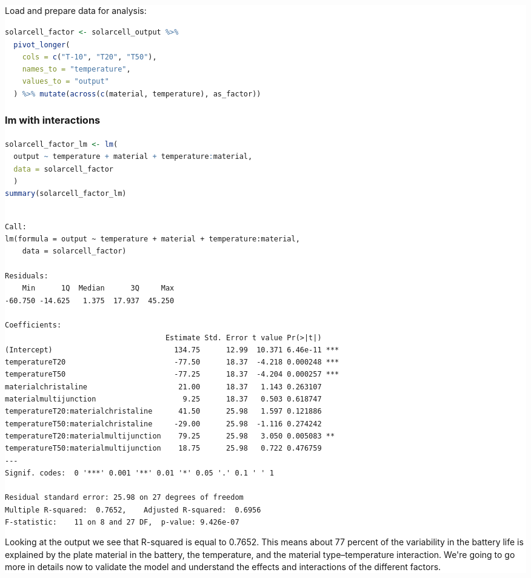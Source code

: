 </div>

Load and prepare data for analysis:


```r
solarcell_factor <- solarcell_output %>% 
  pivot_longer(
    cols = c("T-10", "T20", "T50"),
    names_to = "temperature",
    values_to = "output"
  ) %>% mutate(across(c(material, temperature), as_factor))
```

### lm with interactions


```r
solarcell_factor_lm <- lm(
  output ~ temperature + material + temperature:material, 
  data = solarcell_factor
  )
summary(solarcell_factor_lm)
```

```

Call:
lm(formula = output ~ temperature + material + temperature:material, 
    data = solarcell_factor)

Residuals:
    Min      1Q  Median      3Q     Max 
-60.750 -14.625   1.375  17.937  45.250 

Coefficients:
                                     Estimate Std. Error t value Pr(>|t|)    
(Intercept)                            134.75      12.99  10.371 6.46e-11 ***
temperatureT20                         -77.50      18.37  -4.218 0.000248 ***
temperatureT50                         -77.25      18.37  -4.204 0.000257 ***
materialchristaline                     21.00      18.37   1.143 0.263107    
materialmultijunction                    9.25      18.37   0.503 0.618747    
temperatureT20:materialchristaline      41.50      25.98   1.597 0.121886    
temperatureT50:materialchristaline     -29.00      25.98  -1.116 0.274242    
temperatureT20:materialmultijunction    79.25      25.98   3.050 0.005083 ** 
temperatureT50:materialmultijunction    18.75      25.98   0.722 0.476759    
---
Signif. codes:  0 '***' 0.001 '**' 0.01 '*' 0.05 '.' 0.1 ' ' 1

Residual standard error: 25.98 on 27 degrees of freedom
Multiple R-squared:  0.7652,	Adjusted R-squared:  0.6956 
F-statistic:    11 on 8 and 27 DF,  p-value: 9.426e-07
```

Looking at the output we see that R-squared is equal to 0.7652. This means about 77 percent of the variability in the battery life is explained by the plate material in the battery, the temperature, and the material type–temperature interaction. We're going to go more in details now to validate the model and understand the effects and interactions of the different factors.
